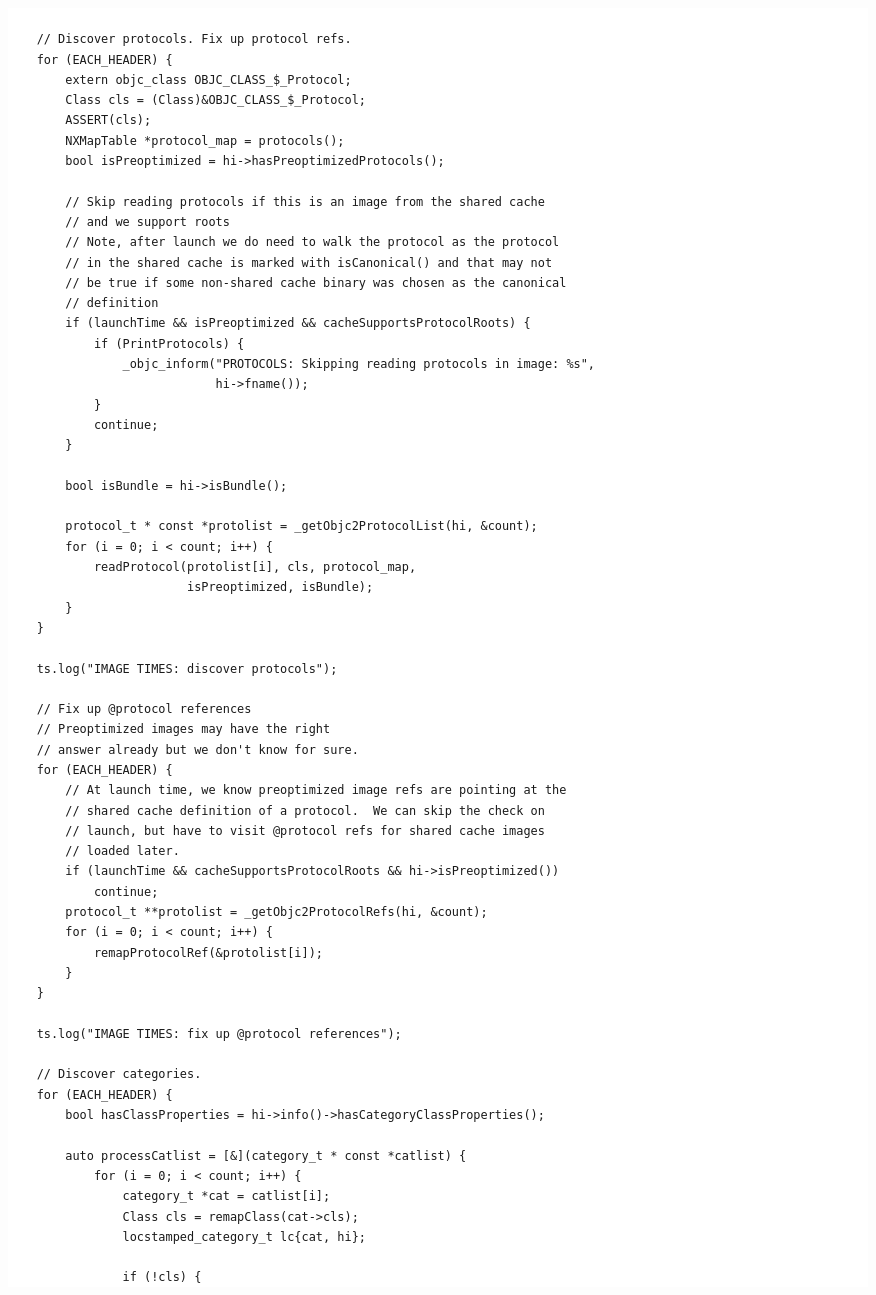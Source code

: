 ```objc

    // Discover protocols. Fix up protocol refs.
    for (EACH_HEADER) {
        extern objc_class OBJC_CLASS_$_Protocol;
        Class cls = (Class)&OBJC_CLASS_$_Protocol;
        ASSERT(cls);
        NXMapTable *protocol_map = protocols();
        bool isPreoptimized = hi->hasPreoptimizedProtocols();

        // Skip reading protocols if this is an image from the shared cache
        // and we support roots
        // Note, after launch we do need to walk the protocol as the protocol
        // in the shared cache is marked with isCanonical() and that may not
        // be true if some non-shared cache binary was chosen as the canonical
        // definition
        if (launchTime && isPreoptimized && cacheSupportsProtocolRoots) {
            if (PrintProtocols) {
                _objc_inform("PROTOCOLS: Skipping reading protocols in image: %s",
                             hi->fname());
            }
            continue;
        }

        bool isBundle = hi->isBundle();

        protocol_t * const *protolist = _getObjc2ProtocolList(hi, &count);
        for (i = 0; i < count; i++) {
            readProtocol(protolist[i], cls, protocol_map, 
                         isPreoptimized, isBundle);
        }
    }

    ts.log("IMAGE TIMES: discover protocols");

    // Fix up @protocol references
    // Preoptimized images may have the right 
    // answer already but we don't know for sure.
    for (EACH_HEADER) {
        // At launch time, we know preoptimized image refs are pointing at the
        // shared cache definition of a protocol.  We can skip the check on
        // launch, but have to visit @protocol refs for shared cache images
        // loaded later.
        if (launchTime && cacheSupportsProtocolRoots && hi->isPreoptimized())
            continue;
        protocol_t **protolist = _getObjc2ProtocolRefs(hi, &count);
        for (i = 0; i < count; i++) {
            remapProtocolRef(&protolist[i]);
        }
    }

    ts.log("IMAGE TIMES: fix up @protocol references");

    // Discover categories.
    for (EACH_HEADER) {
        bool hasClassProperties = hi->info()->hasCategoryClassProperties();

        auto processCatlist = [&](category_t * const *catlist) {
            for (i = 0; i < count; i++) {
                category_t *cat = catlist[i];
                Class cls = remapClass(cat->cls);
                locstamped_category_t lc{cat, hi};
                
                if (!cls) {
```